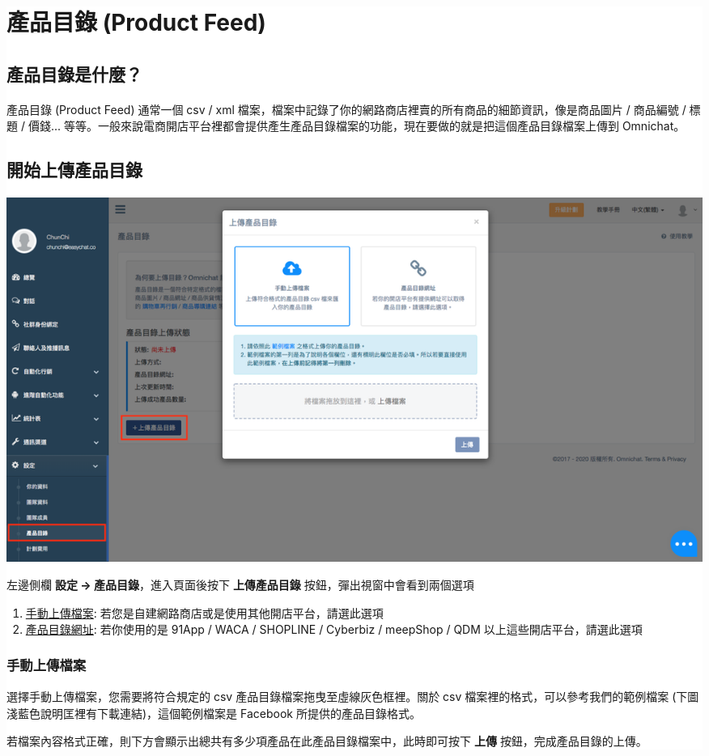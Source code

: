# 產品目錄 (Product Feed)

## 產品目錄是什麼？

產品目錄 (Product Feed) 通常一個 csv / xml 檔案，檔案中記錄了你的網路商店裡賣的所有商品的細節資訊，像是商品圖片 / 商品編號 / 標題 / 價錢... 等等。一般來說電商開店平台裡都會提供產生產品目錄檔案的功能，現在要做的就是把這個產品目錄檔案上傳到 Omnichat。

## 開始上傳產品目錄

![](<../../.gitbook/assets/螢幕快照 2020-06-18 下午3.44.51.png>)

左邊側欄 **設定 -> 產品目錄**，進入頁面後按下 **上傳產品目錄** 按鈕，彈出視窗中會看到兩個選項

1. [手動上傳檔案](shang-chuan-chan-pin-mu-lu-product-feed.md#shou-dong-shang-chuan-dang-an): 若您是自建網路商店或是使用其他開店平台，請選此選項
2. [產品目錄網址](shang-chuan-chan-pin-mu-lu-product-feed.md#chan-pin-mu-lu-wang-zhi): 若你使用的是 91App / WACA / SHOPLINE / Cyberbiz / meepShop / QDM 以上這些開店平台，請選此選項

### 手動上傳檔案

選擇手動上傳檔案，您需要將符合規定的 csv 產品目錄檔案拖曳至虛線灰色框裡。關於 csv 檔案裡的格式，可以參考我們的範例檔案 (下圖淺藍色說明匡裡有下載連結)，這個範例檔案是 Facebook 所提供的產品目錄格式。

若檔案內容格式正確，則下方會顯示出總共有多少項產品在此產品目錄檔案中，此時即可按下 **上傳** 按鈕，完成產品目錄的上傳。
